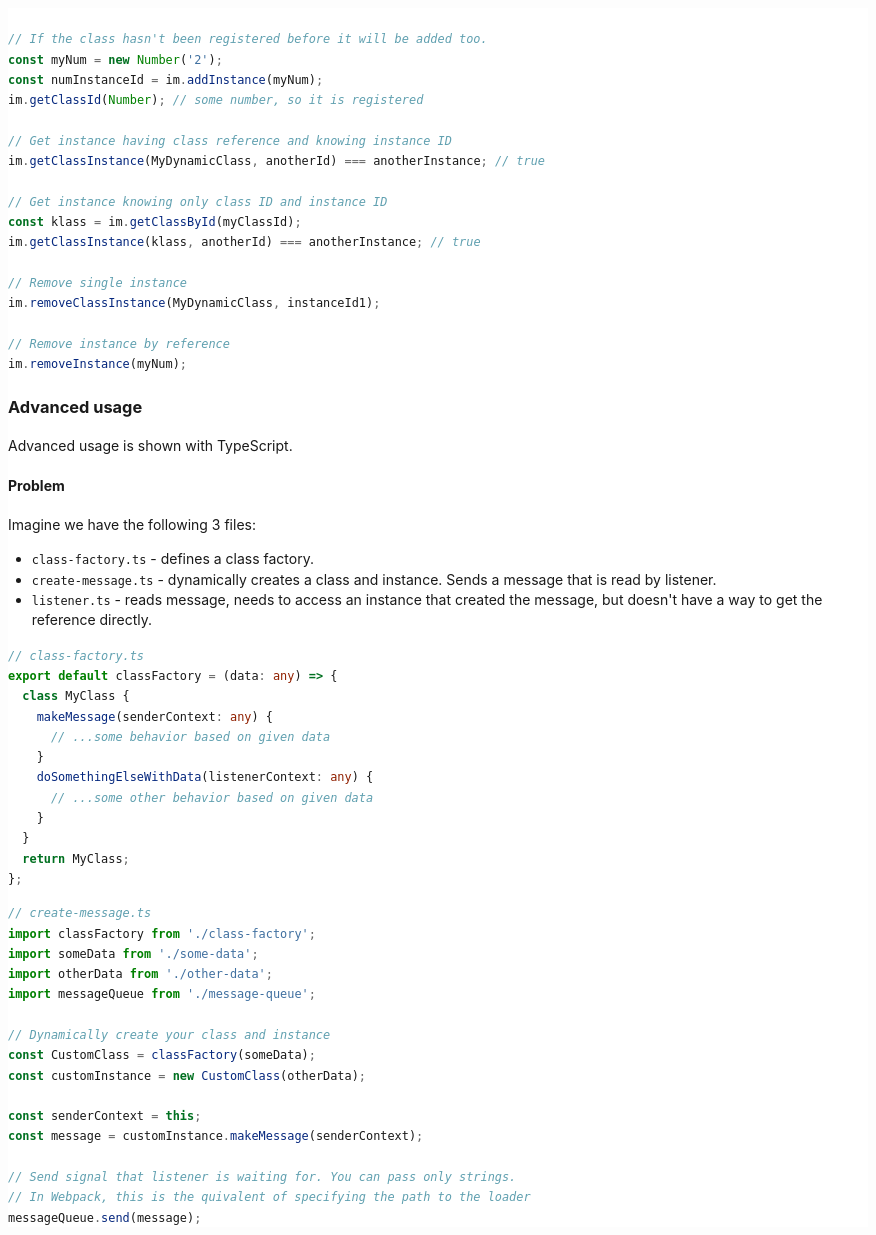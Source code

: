 ```js

// If the class hasn't been registered before it will be added too.
const myNum = new Number('2');
const numInstanceId = im.addInstance(myNum);
im.getClassId(Number); // some number, so it is registered

// Get instance having class reference and knowing instance ID
im.getClassInstance(MyDynamicClass, anotherId) === anotherInstance; // true

// Get instance knowing only class ID and instance ID
const klass = im.getClassById(myClassId);
im.getClassInstance(klass, anotherId) === anotherInstance; // true

// Remove single instance
im.removeClassInstance(MyDynamicClass, instanceId1);

// Remove instance by reference
im.removeInstance(myNum);
```

### Advanced usage

Advanced usage is shown with TypeScript.

#### Problem

Imagine we have the following 3 files:

- `class-factory.ts` - defines a class factory.
- `create-message.ts` - dynamically creates a class and instance. Sends a
  message that is read by listener.
- `listener.ts` - reads message, needs to access an instance that created the
  message, but doesn't have a way to get the reference directly.

```ts
// class-factory.ts
export default classFactory = (data: any) => {
  class MyClass {
    makeMessage(senderContext: any) {
      // ...some behavior based on given data
    }
    doSomethingElseWithData(listenerContext: any) {
      // ...some other behavior based on given data
    }
  }
  return MyClass;
};
```

```ts
// create-message.ts
import classFactory from './class-factory';
import someData from './some-data';
import otherData from './other-data';
import messageQueue from './message-queue';

// Dynamically create your class and instance
const CustomClass = classFactory(someData);
const customInstance = new CustomClass(otherData);

const senderContext = this;
const message = customInstance.makeMessage(senderContext);

// Send signal that listener is waiting for. You can pass only strings.
// In Webpack, this is the quivalent of specifying the path to the loader
messageQueue.send(message);
```